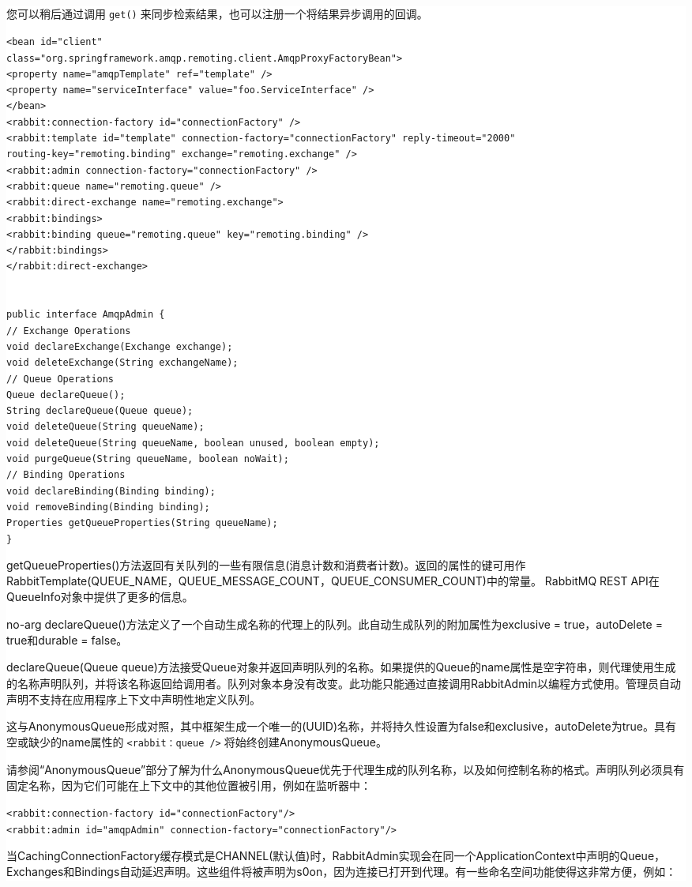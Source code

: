  您可以稍后通过调用 ` get() ` 来同步检索结果，也可以注册一个将结果异步调用的回调。 

    <bean id="client"
    class="org.springframework.amqp.remoting.client.AmqpProxyFactoryBean">
    <property name="amqpTemplate" ref="template" />
    <property name="serviceInterface" value="foo.ServiceInterface" />
    </bean>
    <rabbit:connection-factory id="connectionFactory" />
    <rabbit:template id="template" connection-factory="connectionFactory" reply-timeout="2000"
    routing-key="remoting.binding" exchange="remoting.exchange" />
    <rabbit:admin connection-factory="connectionFactory" />
    <rabbit:queue name="remoting.queue" />
    <rabbit:direct-exchange name="remoting.exchange">
    <rabbit:bindings>
    <rabbit:binding queue="remoting.queue" key="remoting.binding" />
    </rabbit:bindings>
    </rabbit:direct-exchange>
    

    public interface AmqpAdmin {
    // Exchange Operations
    void declareExchange(Exchange exchange);
    void deleteExchange(String exchangeName);
    // Queue Operations
    Queue declareQueue();
    String declareQueue(Queue queue);
    void deleteQueue(String queueName);
    void deleteQueue(String queueName, boolean unused, boolean empty);
    void purgeQueue(String queueName, boolean noWait);
    // Binding Operations
    void declareBinding(Binding binding);
    void removeBinding(Binding binding);
    Properties getQueueProperties(String queueName);
    }
    

 getQueueProperties()方法返回有关队列的一些有限信息(消息计数和消费者计数)。返回的属性的键可用作RabbitTemplate(QUEUE_NAME，QUEUE_MESSAGE_COUNT，QUEUE_CONSUMER_COUNT)中的常量。 RabbitMQ REST API在QueueInfo对象中提供了更多的信息。 

 no-arg declareQueue()方法定义了一个自动生成名称的代理上的队列。此自动生成队列的附加属性为exclusive = true，autoDelete = true和durable = false。 

 declareQueue(Queue queue)方法接受Queue对象并返回声明队列的名称。如果提供的Queue的name属性是空字符串，则代理使用生成的名称声明队列，并将该名称返回给调用者。队列对象本身没有改变。此功能只能通过直接调用RabbitAdmin以编程方式使用。管理员自动声明不支持在应用程序上下文中声明性地定义队列。 

 这与AnonymousQueue形成对照，其中框架生成一个唯一的(UUID)名称，并将持久性设置为false和exclusive，autoDelete为true。具有空或缺少的name属性的 ` <rabbit：queue /> ` 将始终创建AnonymousQueue。 

 请参阅“AnonymousQueue”部分了解为什么AnonymousQueue优先于代理生成的队列名称，以及如何控制名称的格式。声明队列必须具有固定名称，因为它们可能在上下文中的其他位置被引用，例如在监听器中： 

    <rabbit:connection-factory id="connectionFactory"/>
    <rabbit:admin id="amqpAdmin" connection-factory="connectionFactory"/>
    

 当CachingConnectionFactory缓存模式是CHANNEL(默认值)时，RabbitAdmin实现会在同一个ApplicationContext中声明的Queue，Exchanges和Bindings自动延迟声明。这些组件将被声明为s0on，因为连接已打开到代理。有一些命名空间功能使得这非常方便，例如： 
